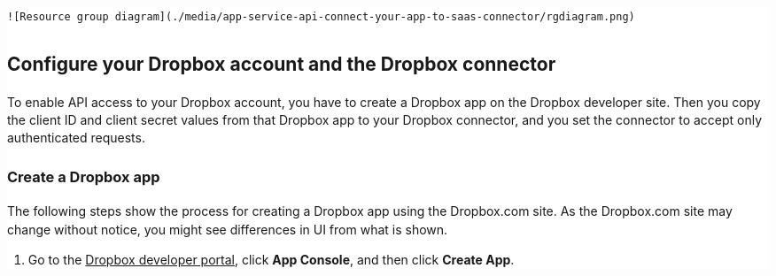 	![Resource group diagram](./media/app-service-api-connect-your-app-to-saas-connector/rgdiagram.png) 

## Configure your Dropbox account and the Dropbox connector

To enable API access to your Dropbox account, you have to create a Dropbox app on the Dropbox developer site. Then you copy the client ID and client secret values from that Dropbox app to your Dropbox connector, and you set the connector to accept only authenticated requests.

### Create a Dropbox app

The following steps show the process for creating a Dropbox app using the Dropbox.com site. As the Dropbox.com site may change without notice, you might see differences in UI from what is shown.

1. Go to the [Dropbox developer portal](https://www.dropbox.com/developers/apps), click **App Console**, and then click **Create App**.
